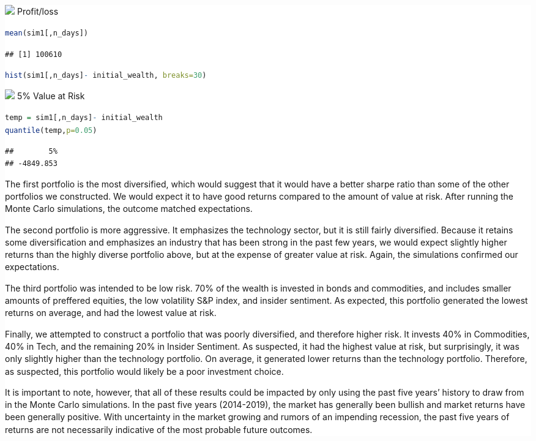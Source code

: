 ![](Final_WIP_files/figure-gfm/unnamed-chunk-29-1.png)
Profit/loss

``` r
mean(sim1[,n_days])
```

    ## [1] 100610

``` r
hist(sim1[,n_days]- initial_wealth, breaks=30)
```

![](Final_WIP_files/figure-gfm/unnamed-chunk-30-1.png) 5% Value
at Risk

``` r
temp = sim1[,n_days]- initial_wealth
quantile(temp,p=0.05)
```

    ##        5% 
    ## -4849.853

The first portfolio is the most diversified, which would suggest that it
would have a better sharpe ratio than some of the other portfolios we
constructed. We would expect it to have good returns compared to the
amount of value at risk. After running the Monte Carlo simulations, the
outcome matched expectations.

The second portfolio is more aggressive. It emphasizes the technology
sector, but it is still fairly diversified. Because it retains some
diversification and emphasizes an industry that has been strong in the
past few years, we would expect slightly higher returns than the highly
diverse portfolio above, but at the expense of greater value at risk.
Again, the simulations confirmed our expectations.

The third portfolio was intended to be low risk. 70% of the wealth is
invested in bonds and commodities, and includes smaller amounts of
preffered equities, the low volatility S\&P index, and insider
sentiment. As expected, this portfolio generated the lowest returns on
average, and had the lowest value at risk.

Finally, we attempted to construct a portfolio that was poorly
diversified, and therefore higher risk. It invests 40% in Commodities,
40% in Tech, and the remaining 20% in Insider Sentiment. As suspected,
it had the highest value at risk, but surprisingly, it was only slightly
higher than the technology portfolio. On average, it generated lower
returns than the technology portfolio. Therefore, as suspected, this
portfolio would likely be a poor investment choice.

It is important to note, however, that all of these results could be
impacted by only using the past five years’ history to draw from in the
Monte Carlo simulations. In the past five years (2014-2019), the market
has generally been bullish and market returns have been generally
positive. With uncertainty in the market growing and rumors of an
impending recession, the past five years of returns are not necessarily
indicative of the most probable future outcomes.
